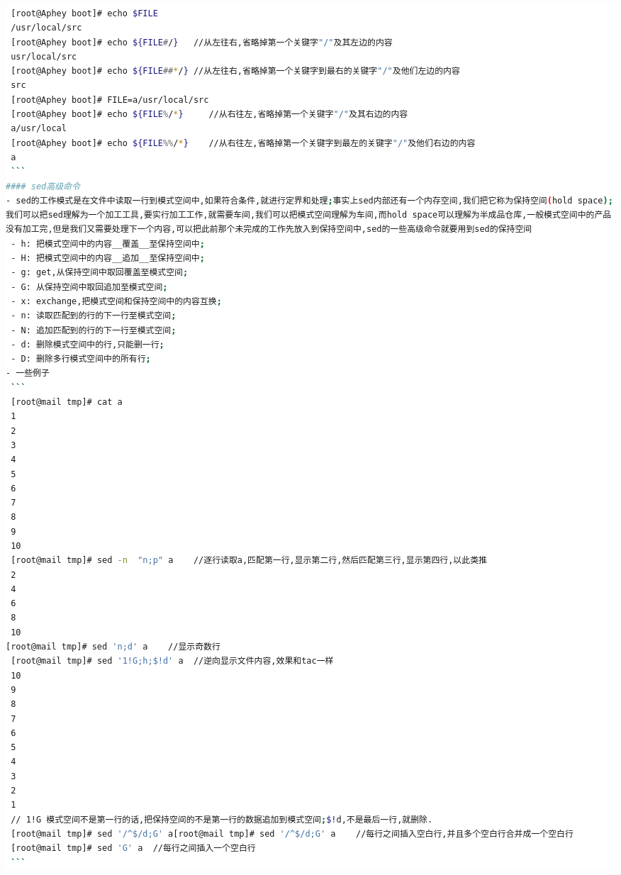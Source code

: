    ```bash
    [root@Aphey boot]# echo $FILE
    /usr/local/src
    [root@Aphey boot]# echo ${FILE#/}   //从左往右,省略掉第一个关键字"/"及其左边的内容
    usr/local/src
    [root@Aphey boot]# echo ${FILE##*/} //从左往右,省略掉第一个关键字到最右的关键字"/"及他们左边的内容
    src
    [root@Aphey boot]# FILE=a/usr/local/src
    [root@Aphey boot]# echo ${FILE%/*}     //从右往左,省略掉第一个关键字"/"及其右边的内容
    a/usr/local
    [root@Aphey boot]# echo ${FILE%%/*}    //从右往左,省略掉第一个关键字到最左的关键字"/"及他们右边的内容
    a
    ```
#### sed高级命令
- sed的工作模式是在文件中读取一行到模式空间中,如果符合条件,就进行定界和处理;事实上sed内部还有一个内存空间,我们把它称为保持空间(hold space); 我们可以把sed理解为一个加工工具,要实行加工工作,就需要车间,我们可以把模式空间理解为车间,而hold space可以理解为半成品仓库,一般模式空间中的产品没有加工完,但是我们又需要处理下一个内容,可以把此前那个未完成的工作先放入到保持空间中,sed的一些高级命令就要用到sed的保持空间
    - h: 把模式空间中的内容__覆盖__至保持空间中;
    - H: 把模式空间中的内容__追加__至保持空间中;
    - g: get,从保持空间中取回覆盖至模式空间;
    - G: 从保持空间中取回追加至模式空间;
    - x: exchange,把模式空间和保持空间中的内容互换;
    - n: 读取匹配到的行的下一行至模式空间;
    - N: 追加匹配到的行的下一行至模式空间;
    - d: 删除模式空间中的行,只能删一行;
    - D: 删除多行模式空间中的所有行;
- 一些例子
    ```
    [root@mail tmp]# cat a
    1
    2
    3
    4
    5
    6
    7
    8
    9
    10
    [root@mail tmp]# sed -n  "n;p" a    //逐行读取a,匹配第一行,显示第二行,然后匹配第三行,显示第四行,以此类推
    2
    4
    6
    8
    10
   [root@mail tmp]# sed 'n;d' a    //显示奇数行
    [root@mail tmp]# sed '1!G;h;$!d' a  //逆向显示文件内容,效果和tac一样
    10
    9
    8
    7
    6
    5
    4
    3
    2
    1
    // 1!G 模式空间不是第一行的话,把保持空间的不是第一行的数据追加到模式空间;$!d,不是最后一行,就删除.
    [root@mail tmp]# sed '/^$/d;G' a[root@mail tmp]# sed '/^$/d;G' a    //每行之间插入空白行,并且多个空白行合并成一个空白行
    [root@mail tmp]# sed 'G' a  //每行之间插入一个空白行
    ```
